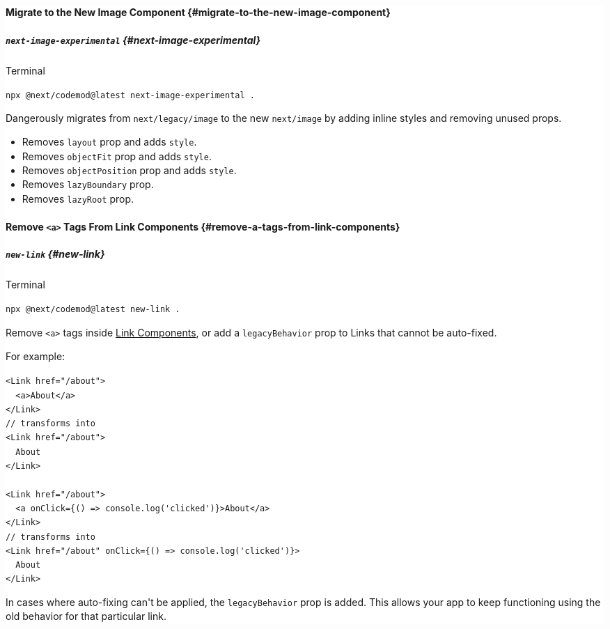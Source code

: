 #### Migrate to the New Image Component {#migrate-to-the-new-image-component}

##### `next-image-experimental` {#next-image-experimental}


Terminal
```
npx @next/codemod@latest next-image-experimental .
```

Dangerously migrates from `next/legacy/image` to the new `next/image` by adding inline styles and removing unused props.

- Removes `layout` prop and adds `style`.
- Removes `objectFit` prop and adds `style`.
- Removes `objectPosition` prop and adds `style`.
- Removes `lazyBoundary` prop.
- Removes `lazyRoot` prop.

#### Remove `<a>` Tags From Link Components {#remove-a-tags-from-link-components}

##### `new-link` {#new-link}


Terminal
```
npx @next/codemod@latest new-link .
```

Remove `<a>` tags inside [Link Components](/nextjs/13.5/using-pages-router/api-reference/components/link), or add a `legacyBehavior` prop to Links that cannot be auto-fixed.

For example:

```
<Link href="/about">
  <a>About</a>
</Link>
// transforms into
<Link href="/about">
  About
</Link>
 
<Link href="/about">
  <a onClick={() => console.log('clicked')}>About</a>
</Link>
// transforms into
<Link href="/about" onClick={() => console.log('clicked')}>
  About
</Link>
```

In cases where auto-fixing can't be applied, the `legacyBehavior` prop is added. This allows your app to keep functioning using the old behavior for that particular link.
